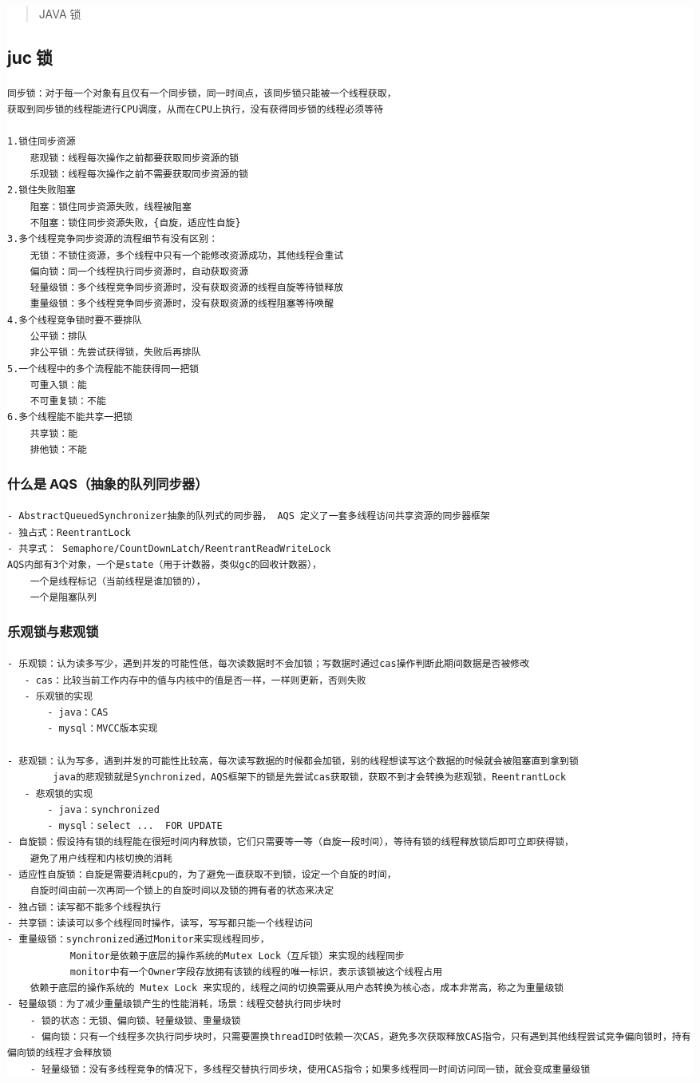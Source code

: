 > JAVA 锁
## juc 锁
    同步锁：对于每一个对象有且仅有一个同步锁，同一时间点，该同步锁只能被一个线程获取，
    获取到同步锁的线程能进行CPU调度，从而在CPU上执行，没有获得同步锁的线程必须等待
    
    1.锁住同步资源
        悲观锁：线程每次操作之前都要获取同步资源的锁
        乐观锁：线程每次操作之前不需要获取同步资源的锁
    2.锁住失败阻塞
        阻塞：锁住同步资源失败，线程被阻塞
        不阻塞：锁住同步资源失败，{自旋，适应性自旋}
    3.多个线程竞争同步资源的流程细节有没有区别：
        无锁：不锁住资源，多个线程中只有一个能修改资源成功，其他线程会重试
        偏向锁：同一个线程执行同步资源时，自动获取资源
        轻量级锁：多个线程竞争同步资源时，没有获取资源的线程自旋等待锁释放
        重量级锁：多个线程竞争同步资源时，没有获取资源的线程阻塞等待唤醒
    4.多个线程竞争锁时要不要排队
        公平锁：排队
        非公平锁：先尝试获得锁，失败后再排队
    5.一个线程中的多个流程能不能获得同一把锁
        可重入锁：能
        不可重复锁：不能
    6.多个线程能不能共享一把锁
        共享锁：能
        排他锁：不能
### 什么是 AQS（抽象的队列同步器）
    - AbstractQueuedSynchronizer抽象的队列式的同步器， AQS 定义了一套多线程访问共享资源的同步器框架
    - 独占式：ReentrantLock
    - 共享式： Semaphore/CountDownLatch/ReentrantReadWriteLock 
    AQS内部有3个对象，一个是state（用于计数器，类似gc的回收计数器），
        一个是线程标记（当前线程是谁加锁的），
        一个是阻塞队列
        
### 乐观锁与悲观锁
    - 乐观锁：认为读多写少，遇到并发的可能性低，每次读数据时不会加锁；写数据时通过cas操作判断此期间数据是否被修改
       - cas：比较当前工作内存中的值与内核中的值是否一样，一样则更新，否则失败
       - 乐观锁的实现
           - java：CAS
           - mysql：MVCC版本实现
           
    - 悲观锁：认为写多，遇到并发的可能性比较高，每次读写数据的时候都会加锁，别的线程想读写这个数据的时候就会被阻塞直到拿到锁
            java的悲观锁就是Synchronized，AQS框架下的锁是先尝试cas获取锁，获取不到才会转换为悲观锁，ReentrantLock
       - 悲观锁的实现
           - java：synchronized
           - mysql：select ...  FOR UPDATE
    - 自旋锁：假设持有锁的线程能在很短时间内释放锁，它们只需要等一等（自旋一段时间），等待有锁的线程释放锁后即可立即获得锁，
        避免了用户线程和内核切换的消耗
    - 适应性自旋锁：自旋是需要消耗cpu的，为了避免一直获取不到锁，设定一个自旋的时间，
        自旋时间由前一次再同一个锁上的自旋时间以及锁的拥有者的状态来决定
    - 独占锁：读写都不能多个线程执行
    - 共享锁：读读可以多个线程同时操作，读写，写写都只能一个线程访问
    - 重量级锁：synchronized通过Monitor来实现线程同步，
               Monitor是依赖于底层的操作系统的Mutex Lock（互斥锁）来实现的线程同步
               monitor中有一个Owner字段存放拥有该锁的线程的唯一标识，表示该锁被这个线程占用
        依赖于底层的操作系统的 Mutex Lock 来实现的，线程之间的切换需要从用户态转换为核心态，成本非常高，称之为重量级锁
    - 轻量级锁：为了减少重量级锁产生的性能消耗，场景：线程交替执行同步块时
        - 锁的状态：无锁、偏向锁、轻量级锁、重量级锁
        - 偏向锁：只有一个线程多次执行同步块时，只需要置换threadID时依赖一次CAS，避免多次获取释放CAS指令，只有遇到其他线程尝试竞争偏向锁时，持有偏向锁的线程才会释放锁
        - 轻量级锁：没有多线程竞争的情况下，多线程交替执行同步块，使用CAS指令；如果多线程同一时间访问同一锁，就会变成重量级锁
        